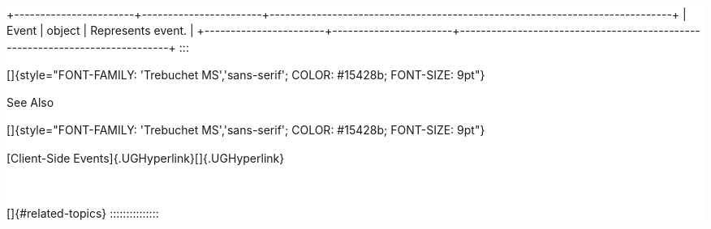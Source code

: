 +-----------------------+-----------------------+-----------------------------------------------------------------------------+
| Event                 | object                | Represents event.                                                           |
+-----------------------+-----------------------+-----------------------------------------------------------------------------+
:::

[]{style="FONT-FAMILY: 'Trebuchet MS','sans-serif'; COLOR: #15428b; FONT-SIZE: 9pt"} 

See Also

[]{style="FONT-FAMILY: 'Trebuchet MS','sans-serif'; COLOR: #15428b; FONT-SIZE: 9pt"} 

[Client-Side Events]{.UGHyperlink}[]{.UGHyperlink}

 

[]{#related-topics}
:::::::::::::::
